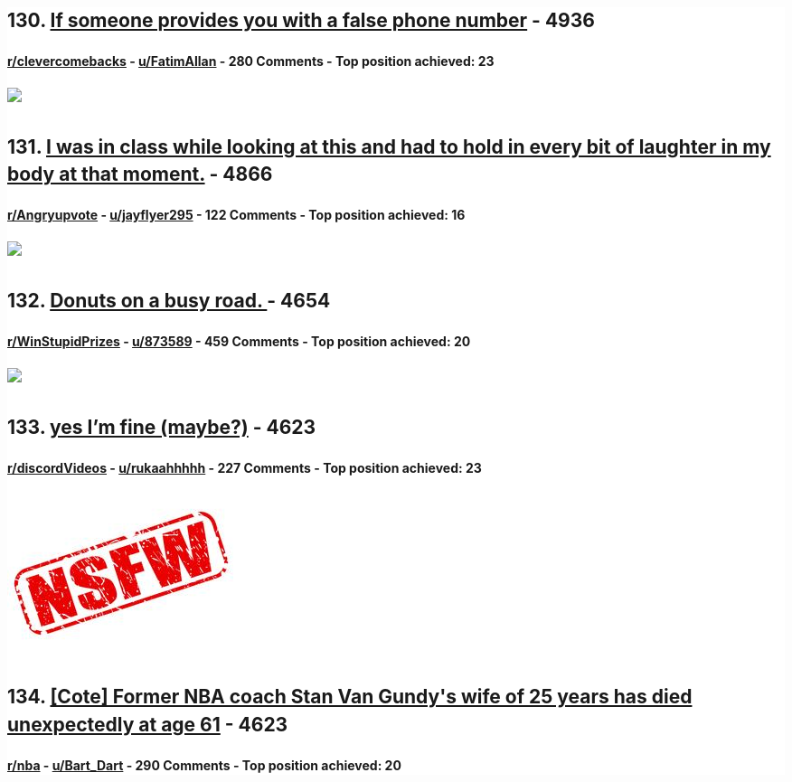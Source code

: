 ## 130. [If someone provides you with a false phone number](http://reddit.com/r/clevercomebacks/comments/15z3rz7/if_someone_provides_you_with_a_false_phone_number/) - 4936
#### [r/clevercomebacks](http://reddit.com/r/clevercomebacks) - [u/FatimAllan](http://reddit.com/u/FatimAllan) - 280 Comments - Top position achieved: 23

<a href="https://i.redd.it/1jcobal62vjb1.jpg"><img src="https://a.thumbs.redditmedia.com/5qVTRH85B578m0w2WQCcx6env5kvbOiF0P9YjmsNfG8.jpg"></img></a>

## 131. [I was in class while looking at this and had to hold in every bit of laughter in my body at that moment.](http://reddit.com/r/Angryupvote/comments/15zlniu/i_was_in_class_while_looking_at_this_and_had_to/) - 4866
#### [r/Angryupvote](http://reddit.com/r/Angryupvote) - [u/jayflyer295](http://reddit.com/u/jayflyer295) - 122 Comments - Top position achieved: 16

<a href="https://i.redd.it/0j1fsl91ayjb1.jpg"><img src="https://b.thumbs.redditmedia.com/1DCxHv2TAEJaqLZsbNsKWM3nlATur0Xoi3jxO5LMszM.jpg"></img></a>

## 132. [Donuts on a busy road. ](http://reddit.com/r/WinStupidPrizes/comments/15yxvv2/donuts_on_a_busy_road/) - 4654
#### [r/WinStupidPrizes](http://reddit.com/r/WinStupidPrizes) - [u/873589](http://reddit.com/u/873589) - 459 Comments - Top position achieved: 20

<a href="https://v.redd.it/jzw9dp7hotjb1"><img src="https://external-preview.redd.it/eHMwampreGdvdGpiMdpIyzSNB5f7CMiV_2Vtml7nlauUYlaJLVODCbb4XLsi.png?width=140&amp;height=140&amp;crop=140:140,smart&amp;format=jpg&amp;v=enabled&amp;lthumb=true&amp;s=58be723e18305299270b6a5da1f86d3dfba2aa7e"></img></a>

## 133. [yes I’m fine (maybe?)](http://reddit.com/r/discordVideos/comments/15ytnzb/yes_im_fine_maybe/) - 4623
#### [r/discordVideos](http://reddit.com/r/discordVideos) - [u/rukaahhhhh](http://reddit.com/u/rukaahhhhh) - 227 Comments - Top position achieved: 23

<a href="https://v.redd.it/zwkzm5ftjsjb1"><img src="https://github.com/mgerb/top-of-reddit/raw/master/nsfw.jpg"></img></a>

## 134. [[Cote] Former NBA coach Stan Van Gundy's wife of 25 years has died unexpectedly at age 61](http://reddit.com/r/nba/comments/15zhv01/cote_former_nba_coach_stan_van_gundys_wife_of_25/) - 4623
#### [r/nba](http://reddit.com/r/nba) - [u/Bart_Dart](http://reddit.com/u/Bart_Dart) - 290 Comments - Top position achieved: 20
